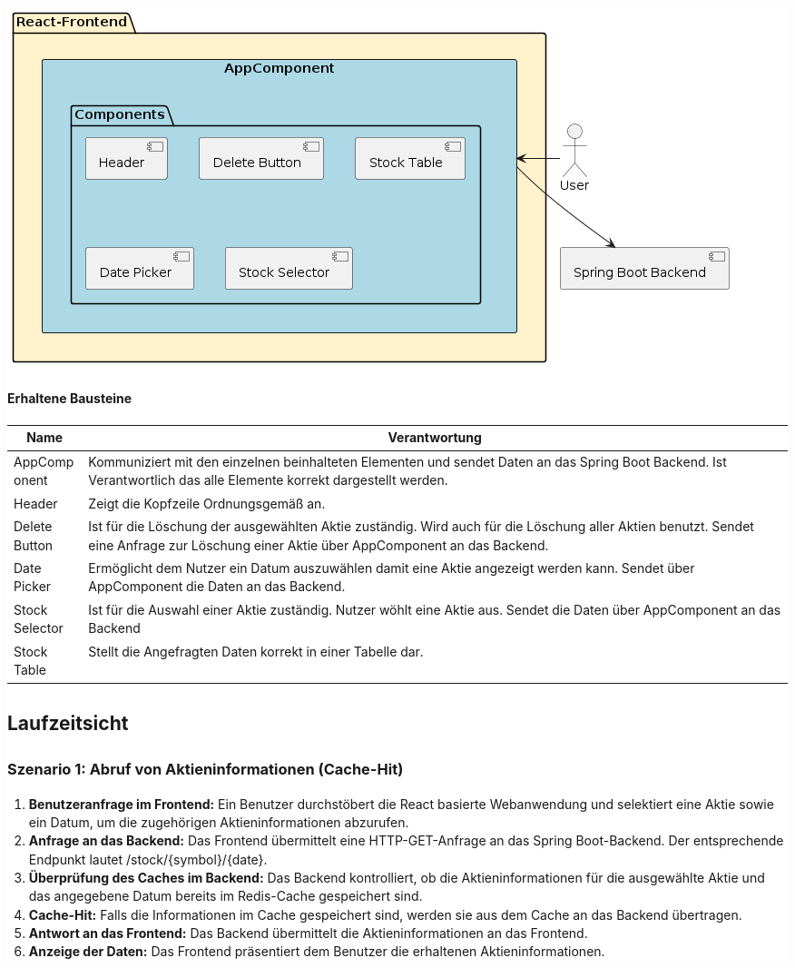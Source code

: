 ![übersichsdiagramm-Frontend](https://github.com/serap4/sqs-projekt-aktienanzeiger/blob/master/Bilder/React-Frontend-Whitebox.png)

#### Erhaltene Bausteine 

| Name           | Verantwortung                                                                                                                                                                         |
|----------------|---------------------------------------------------------------------------------------------------------------------------------------------------------------------------------------|
| AppComponent   | Kommuniziert mit den einzelnen beinhalteten Elementen und sendet Daten an das Spring Boot Backend. Ist Verantwortlich das alle Elemente korrekt dargestellt werden.                   |
| Header         | Zeigt die Kopfzeile Ordnungsgemäß an.                                                                                                                                                 |
| Delete Button  | Ist für die Löschung der ausgewählten Aktie zuständig. Wird auch für die Löschung aller Aktien benutzt. Sendet eine Anfrage zur Löschung einer Aktie über AppComponent an das Backend. 
| Date Picker    | Ermöglicht dem Nutzer ein Datum auszuwählen damit eine Aktie angezeigt werden kann. Sendet über AppComponent die Daten an das Backend.                                                |
| Stock Selector | Ist für die Auswahl einer Aktie zuständig. Nutzer wöhlt eine Aktie aus. Sendet die Daten über AppComponent an das Backend                                                             |
| Stock Table    | Stellt die Angefragten Daten korrekt in einer Tabelle dar.                                                                                                                            |



## Laufzeitsicht

### Szenario 1: Abruf von Aktieninformationen (Cache-Hit) 
1. **Benutzeranfrage im Frontend:** Ein Benutzer durchstöbert die React basierte Webanwendung und selektiert eine Aktie sowie ein Datum, um die zugehörigen Aktieninformationen abzurufen.
2. **Anfrage an das Backend:** Das Frontend übermittelt eine HTTP-GET-Anfrage an das Spring Boot-Backend. Der entsprechende Endpunkt lautet /stock/{symbol}/{date}.
3. **Überprüfung des Caches im Backend:** Das Backend kontrolliert, ob die Aktieninformationen für die ausgewählte Aktie und das angegebene Datum bereits im Redis-Cache gespeichert sind.
4. **Cache-Hit:** Falls die Informationen im Cache gespeichert sind, werden sie aus dem Cache an das Backend übertragen.
5. **Antwort an das Frontend:** Das Backend übermittelt die Aktieninformationen an das Frontend.
6. **Anzeige der Daten:** Das Frontend präsentiert dem Benutzer die erhaltenen Aktieninformationen.
